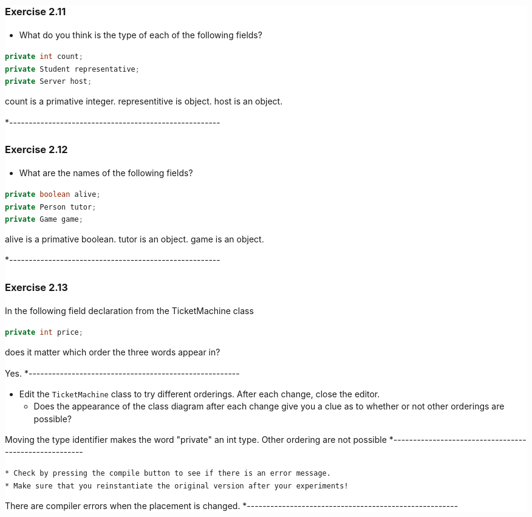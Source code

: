 
### Exercise 2.11
* What do you think is the type of each of the following fields?

```java
private int count;
private Student representative;
private Server host;
```

count is a primative integer.
representitive is object.
host is an object.

*------------------------------------------------------


### Exercise 2.12
* What are the names of the following fields?

```java
private boolean alive;
private Person tutor;
private Game game;
```

alive is a primative boolean.
tutor is an object.
game is an object.

*------------------------------------------------------


### Exercise 2.13

In the following field declaration from the TicketMachine class<br>

```java
private int price;
```
does it matter which order the three words appear in?

Yes.
*------------------------------------------------------


* Edit the `TicketMachine` class to try different orderings. After each change, close the editor.
	* Does the appearance of the class diagram after each change give you a clue as to whether or not other orderings are possible?

Moving the type identifier makes the word "private" an int type. Other ordering are not possible
*------------------------------------------------------


	* Check by pressing the compile button to see if there is an error message.
	* Make sure that you reinstantiate the original version after your experiments!

There are compiler errors when the placement is changed.
*------------------------------------------------------

